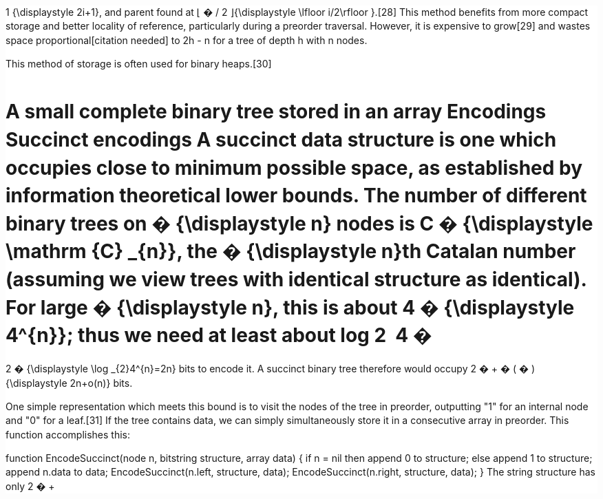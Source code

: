 1
{\displaystyle 2i+1}, and parent found at 
⌊
�
/
2
⌋{\displaystyle \lfloor i/2\rfloor }.[28] This method benefits from more compact storage and better locality of reference, particularly during a preorder traversal. However, it is expensive to grow[29] and wastes space proportional[citation needed] to 2h - n for a tree of depth h with n nodes.

This method of storage is often used for binary heaps.[30]

A small complete binary tree stored in an array
Encodings
Succinct encodings
A succinct data structure is one which occupies close to minimum possible space, as established by information theoretical lower bounds. The number of different binary trees on 
�
{\displaystyle n} nodes is 
C
�
{\displaystyle \mathrm {C} _{n}}, the 
�
{\displaystyle n}th Catalan number (assuming we view trees with identical structure as identical). For large 
�
{\displaystyle n}, this is about 
4
�
{\displaystyle 4^{n}}; thus we need at least about 
log
2
⁡
4
�
=
2
�
{\displaystyle \log _{2}4^{n}=2n} bits to encode it. A succinct binary tree therefore would occupy 
2
�
+
�
(
�
)
{\displaystyle 2n+o(n)} bits.

One simple representation which meets this bound is to visit the nodes of the tree in preorder, outputting "1" for an internal node and "0" for a leaf.[31] If the tree contains data, we can simply simultaneously store it in a consecutive array in preorder. This function accomplishes this:

function EncodeSuccinct(node n, bitstring structure, array data) {
    if n = nil then
        append 0 to structure;
    else
        append 1 to structure;
        append n.data to data;
        EncodeSuccinct(n.left, structure, data);
        EncodeSuccinct(n.right, structure, data);
}
The string structure has only 
2
�
+
